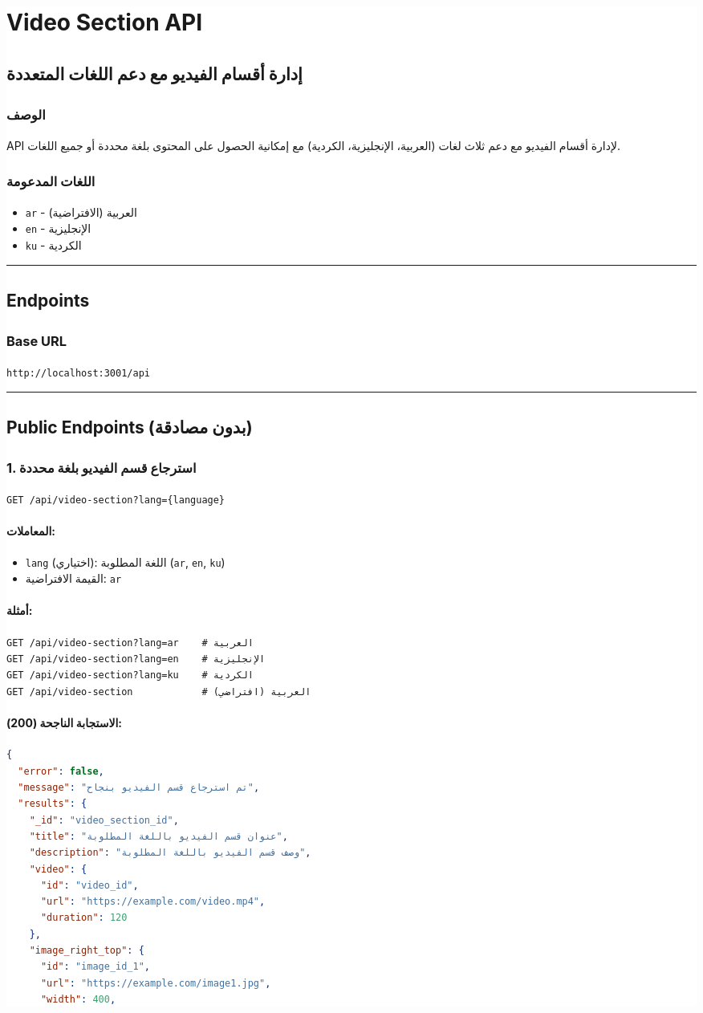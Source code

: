 # Video Section API

## إدارة أقسام الفيديو مع دعم اللغات المتعددة

### الوصف
API لإدارة أقسام الفيديو مع دعم ثلاث لغات (العربية، الإنجليزية، الكردية) مع إمكانية الحصول على المحتوى بلغة محددة أو جميع اللغات.

### اللغات المدعومة
- `ar` - العربية (الافتراضية)
- `en` - الإنجليزية  
- `ku` - الكردية

---

## Endpoints

### Base URL
```
http://localhost:3001/api
```

---

## Public Endpoints (بدون مصادقة)

### 1. استرجاع قسم الفيديو بلغة محددة
```http
GET /api/video-section?lang={language}
```

#### المعاملات:
- `lang` (اختياري): اللغة المطلوبة (`ar`, `en`, `ku`)
- القيمة الافتراضية: `ar`

#### أمثلة:
```http
GET /api/video-section?lang=ar    # العربية
GET /api/video-section?lang=en    # الإنجليزية
GET /api/video-section?lang=ku    # الكردية
GET /api/video-section            # العربية (افتراضي)
```

#### الاستجابة الناجحة (200):
```json
{
  "error": false,
  "message": "تم استرجاع قسم الفيديو بنجاح",
  "results": {
    "_id": "video_section_id",
    "title": "عنوان قسم الفيديو باللغة المطلوبة",
    "description": "وصف قسم الفيديو باللغة المطلوبة",
    "video": {
      "id": "video_id",
      "url": "https://example.com/video.mp4",
      "duration": 120
    },
    "image_right_top": {
      "id": "image_id_1",
      "url": "https://example.com/image1.jpg",
      "width": 400,
```